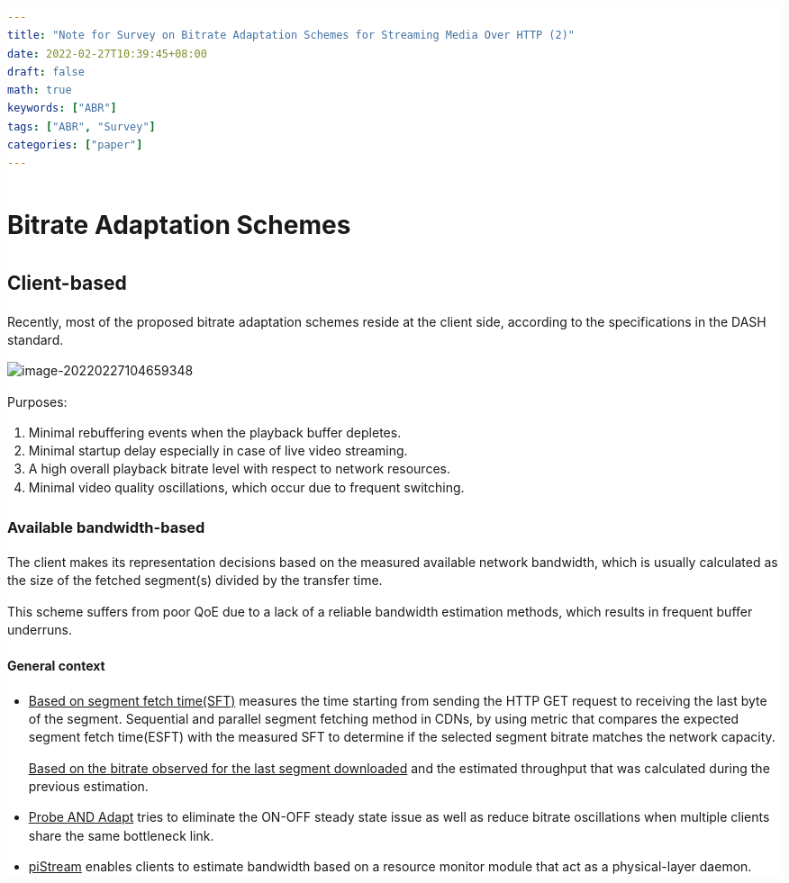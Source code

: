 ```yaml
---
title: "Note for Survey on Bitrate Adaptation Schemes for Streaming Media Over HTTP (2)"
date: 2022-02-27T10:39:45+08:00
draft: false
math: true
keywords: ["ABR"]
tags: ["ABR", "Survey"]
categories: ["paper"]
---
```


# Bitrate Adaptation Schemes

## Client-based

Recently, most of the proposed bitrate adaptation schemes reside at the client side, according to the specifications in the DASH standard.

![image-20220227104659348](https://raw.githubusercontent.com/ayamir/blog-imgs/main/image-20220227104659348.png)

Purposes:

1. Minimal rebuffering events when the playback buffer depletes.
2. Minimal startup delay especially in case of live video streaming.
3. A high overall playback bitrate level with respect to network resources.
4. Minimal video quality oscillations, which occur due to frequent switching.

### Available bandwidth-based

The client makes its representation decisions based on the measured available network bandwidth, which is usually calculated as the size of the fetched segment(s) divided by the transfer time.

This scheme suffers from poor QoE due to a lack of a reliable bandwidth estimation methods, which results in frequent buffer underruns.

#### General context

- [Based on segment fetch time(SFT)](https://dl.acm.org/doi/10.1145/1943552.1943575) measures the time starting from sending the HTTP GET request to receiving the last byte of the segment. Sequential and parallel segment fetching method in CDNs, by using metric that compares the expected segment fetch time(ESFT) with the measured SFT to determine if the selected segment bitrate matches the network capacity.

  [Based on the bitrate observed for the last segment downloaded](https://ieeexplore.ieee.org/document/6333880/) and the estimated throughput that was calculated during the previous estimation.

- [Probe AND Adapt](https://ieeexplore.ieee.org/document/6774592) tries to eliminate the ON-OFF steady state issue as well as reduce bitrate oscillations when multiple clients share the same bottleneck link.

- [piStream](https://dl.acm.org/doi/10.1145/2789168.2790118) enables clients to estimate bandwidth based on a resource monitor module that act as a physical-layer daemon.
